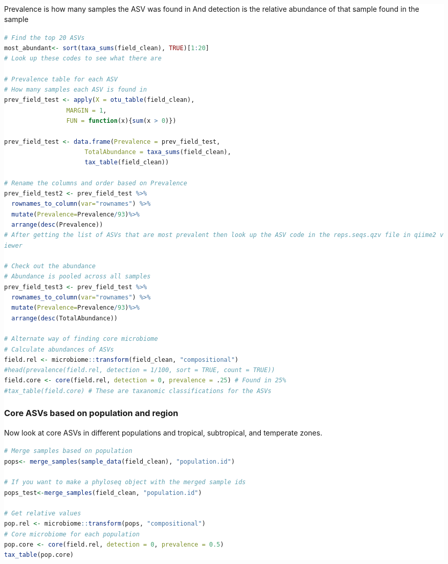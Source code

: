 Prevalence is how many samples the ASV was found in And detection is the
relative abundance of that sample found in the sample

``` r
# Find the top 20 ASVs
most_abundant<- sort(taxa_sums(field_clean), TRUE)[1:20]
# Look up these codes to see what there are 

# Prevalence table for each ASV 
# How many samples each ASV is found in 
prev_field_test <- apply(X = otu_table(field_clean),
                 MARGIN = 1,
                 FUN = function(x){sum(x > 0)})

prev_field_test <- data.frame(Prevalence = prev_field_test,
                      TotalAbundance = taxa_sums(field_clean),
                      tax_table(field_clean))

# Rename the columns and order based on Prevalence 
prev_field_test2 <- prev_field_test %>%
  rownames_to_column(var="rownames") %>%
  mutate(Prevalence=Prevalence/93)%>%
  arrange(desc(Prevalence))
# After getting the list of ASVs that are most prevalent then look up the ASV code in the reps.seqs.qzv file in qiime2 viewer 

# Check out the abundance 
# Abundance is pooled across all samples 
prev_field_test3 <- prev_field_test %>%
  rownames_to_column(var="rownames") %>%
  mutate(Prevalence=Prevalence/93)%>%
  arrange(desc(TotalAbundance))

# Alternate way of finding core microbiome  
# Calculate abundances of ASVs
field.rel <- microbiome::transform(field_clean, "compositional")
#head(prevalence(field.rel, detection = 1/100, sort = TRUE, count = TRUE))
field.core <- core(field.rel, detection = 0, prevalence = .25) # Found in 25%
#tax_table(field.core) # These are taxanomic classifications for the ASVs 
```

### Core ASVs based on population and region

Now look at core ASVs in different populations and tropical,
subtropical, and temperate zones.

``` r
# Merge samples based on population 
pops<- merge_samples(sample_data(field_clean), "population.id")

# If you want to make a phyloseq object with the merged sample ids 
pops_test<-merge_samples(field_clean, "population.id")

# Get relative values 
pop.rel <- microbiome::transform(pops, "compositional")
# Core microbiome for each population 
pop.core <- core(field.rel, detection = 0, prevalence = 0.5)
tax_table(pop.core)
```
